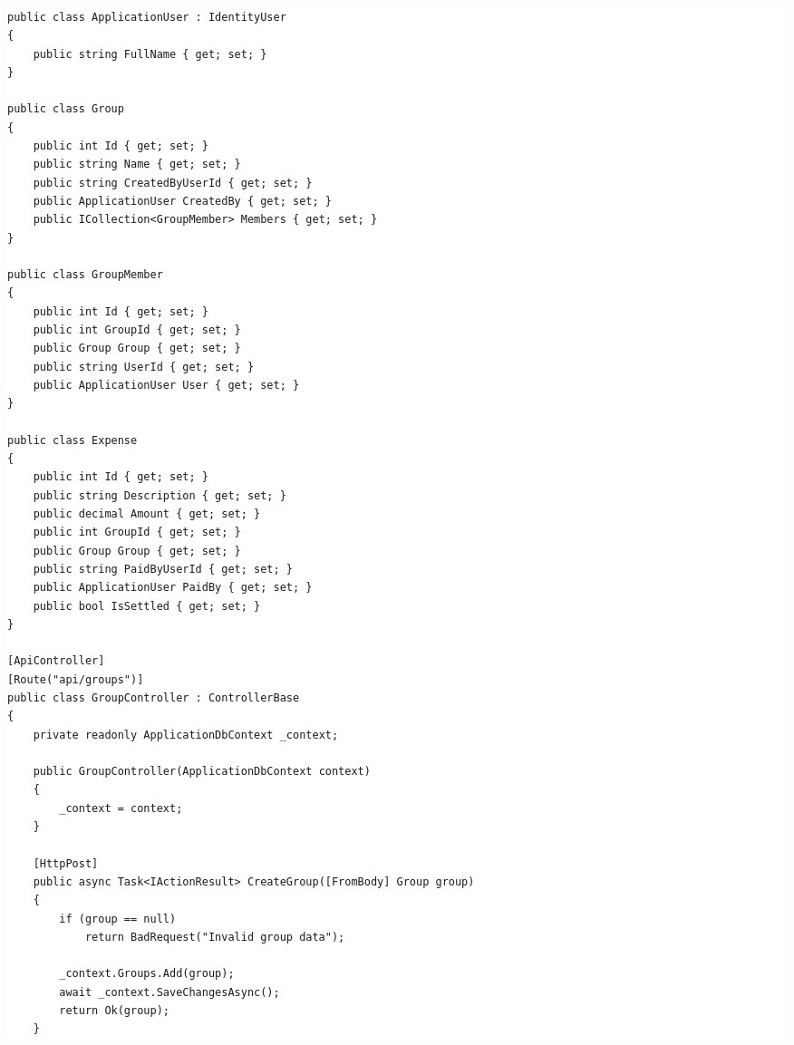     public class ApplicationUser : IdentityUser
    {
        public string FullName { get; set; }
    }

    public class Group
    {
        public int Id { get; set; }
        public string Name { get; set; }
        public string CreatedByUserId { get; set; }
        public ApplicationUser CreatedBy { get; set; }
        public ICollection<GroupMember> Members { get; set; }
    }

    public class GroupMember
    {
        public int Id { get; set; }
        public int GroupId { get; set; }
        public Group Group { get; set; }
        public string UserId { get; set; }
        public ApplicationUser User { get; set; }
    }

    public class Expense
    {
        public int Id { get; set; }
        public string Description { get; set; }
        public decimal Amount { get; set; }
        public int GroupId { get; set; }
        public Group Group { get; set; }
        public string PaidByUserId { get; set; }
        public ApplicationUser PaidBy { get; set; }
        public bool IsSettled { get; set; }
    }

    [ApiController]
    [Route("api/groups")]
    public class GroupController : ControllerBase
    {
        private readonly ApplicationDbContext _context;

        public GroupController(ApplicationDbContext context)
        {
            _context = context;
        }

        [HttpPost]
        public async Task<IActionResult> CreateGroup([FromBody] Group group)
        {
            if (group == null)
                return BadRequest("Invalid group data");

            _context.Groups.Add(group);
            await _context.SaveChangesAsync();
            return Ok(group);
        }
